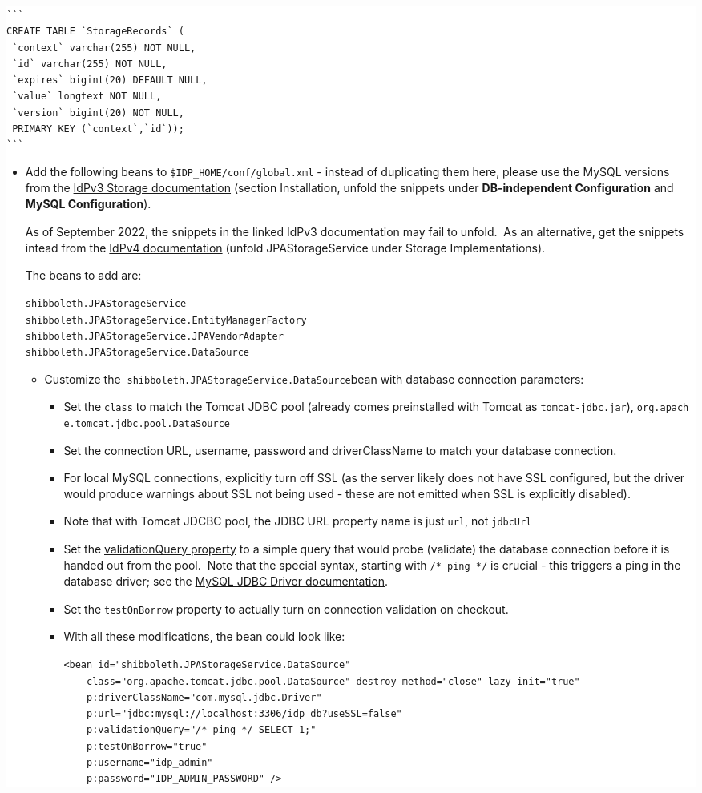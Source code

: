     ```
    CREATE TABLE `StorageRecords` (
     `context` varchar(255) NOT NULL,
     `id` varchar(255) NOT NULL,
     `expires` bigint(20) DEFAULT NULL,
     `value` longtext NOT NULL,
     `version` bigint(20) NOT NULL,
     PRIMARY KEY (`context`,`id`));
    ```
    
*   Add the following beans to `$IDP_HOME/conf/global.xml` - instead of duplicating them here, please use the MySQL versions from the [IdPv3 Storage documentation](https://wiki.shibboleth.net/confluence/display/IDP30/StorageConfiguration#StorageConfiguration-Installation) (section Installation, unfold the snippets under **DB-independent Configuration** and **MySQL Configuration**). 
    
    As of September 2022, the snippets in the linked IdPv3 documentation may fail to unfold.  As an alternative, get the snippets intead from the [IdPv4 documentation](https://wiki.shibboleth.net/confluence/display/IDP4/StorageConfiguration#Storage-Implementations) (unfold JPAStorageService under Storage Implementations).
    
      
    The beans to add are:
    
    ```
    shibboleth.JPAStorageService
    shibboleth.JPAStorageService.EntityManagerFactory
    shibboleth.JPAStorageService.JPAVendorAdapter
    shibboleth.JPAStorageService.DataSource
    ```
    
      
    
    *   Customize the  `shibboleth.JPAStorageService.DataSource`bean with database connection parameters: 
        *   Set the `class` to match the Tomcat JDBC pool (already comes preinstalled with Tomcat as `tomcat-jdbc.jar`), `org.apache.tomcat.jdbc.pool.DataSource`
        *   Set the connection URL, username, password and driverClassName to match your database connection.
        *   For local MySQL connections, explicitly turn off SSL (as the server likely does not have SSL configured, but the driver would produce warnings about SSL not being used - these are not emitted when SSL is explicitly disabled).
        *   Note that with Tomcat JDCBC pool, the JDBC URL property name is just `url`, not `jdbcUrl`
        *   Set the [validationQuery property](https://tomcat.apache.org/tomcat-7.0-doc/jdbc-pool.html#Common_Attributes) to a simple query that would probe (validate) the database connection before it is handed out from the pool.  Note that the special syntax, starting with `/* ping */` is crucial - this triggers a ping in the database driver; see the [MySQL JDBC Driver documentation](http://dev.mysql.com/doc/connector-j/5.1/en/connector-j-usagenotes-j2ee-concepts-connection-pooling.html#idm139787873937472).
        *   Set the `testOnBorrow` property to actually turn on connection validation on checkout.
        *   With all these modifications, the bean could look like: 
            
            ```
            <bean id="shibboleth.JPAStorageService.DataSource"
                class="org.apache.tomcat.jdbc.pool.DataSource" destroy-method="close" lazy-init="true"
                p:driverClassName="com.mysql.jdbc.Driver"
                p:url="jdbc:mysql://localhost:3306/idp_db?useSSL=false"
                p:validationQuery="/* ping */ SELECT 1;"
                p:testOnBorrow="true"
                p:username="idp_admin"
                p:password="IDP_ADMIN_PASSWORD" />
            ```
            